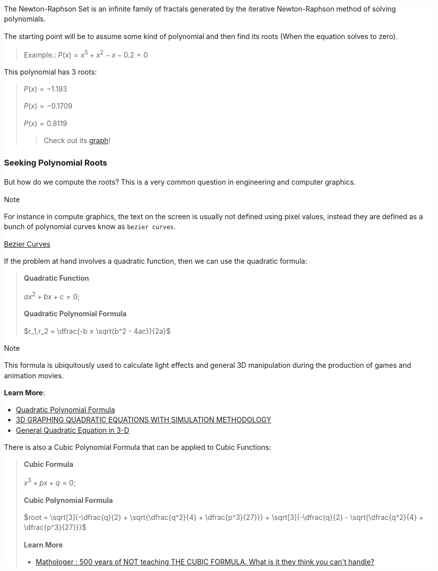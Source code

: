 The Newton-Raphson Set is an infinite family of fractals generated by the iterative Newton-Raphson method of solving polynomials.

The starting point will be to assume some kind of polynomial and then find its roots (When the equation solves to zero).

> Example.: $P(x) = x^5 + x^2 - x - 0.2 = 0$

This polynomial has 3 roots:

> $P(x) = -1.193$
>
> $P(x) = -0.1709$
>
> $P(x) = 0.8119$
>
> > Check out its [graph](https://www.desmos.com/calculator/fksk7o2p5l)!

### Seeking Polynomial Roots

But how do we compute the roots? This is a very common question in engineering and computer graphics.

> [!Note]
>
> For instance in compute graphics, the text on the screen is usually not defined using pixel values, instead they are defined as a bunch of polynomial curves know as `bezier curves`.
>
> [Bezier Curves](https://en.wikipedia.org/wiki/B%C3%A9zier_curve)

If the problem at hand involves a quadratic function, then we can use the quadratic formula:

> **Quadratic Function**
>
> $ax^2 + bx + c = 0;$
>
> **Quadratic Polynomial Formula**
>
> $r_1,r_2 = \dfrac{-b ± \sqrt{b^2 - 4ac}}{2a}$

> [!Note]
>
> This formula is ubiquitously used to calculate light effects and general 3D manipulation during the production of games and animation movies.
>
> **Learn More**:
> - [Quadratic Polynomial Formula](https://en.wikipedia.org/wiki/Quadratic_formula)
> - [3D GRAPHING QUADRATIC EQUATIONS WITH SIMULATION METHODOLOGY](https://www.globusjournal.com/wp-content/uploads/2020/03/GMIT-JD15-Rajeev.pdf)
> - [General Quadratic Equation in 3-D](https://www.maplesoft.com/support/help/maple/view.aspx?path=MathApps%2FGeneralQuadraticEquationIn3D)

There is also a Cubic Polynomial Formula that can be applied to Cubic Functions:

> **Cubic Formula**
>
> $x^3 +px + q = 0;$
>
> **Cubic Polynomial Formula**
>
> $root = \sqrt[3]{-\dfrac{q}{2} + \sqrt{\dfrac{q^2}{4} + \dfrac{p^3}{27}}} + \sqrt[3]{-\dfrac{q}{2} - \sqrt{\dfrac{q^2}{4} + \dfrac{p^3}{27}}}$
>
> **Learn More**
> - [Mathologer : 500 years of NOT teaching THE CUBIC FORMULA. What is it they think you can't handle?](https://www.youtube.com/watch?v=N-KXStupwsc)


[^1]: [The Fractal Geometry of Nature - Benoit B. Mandelbrot - Google Livros](https://books.google.pt/books?id=0R2LkE3N7-oC&redir_esc=y)
[^2]: [Are Fractals or Fractal Curves Differentiable?](https://nnart.org/are-fractals-differentiable/)
[^3]: [How to Draw Fractals by Hand: A Beginner's Guide](https://nnart.org/how-to-draw-fractals-by-hand-a-beginners-guide/)
[^4]: [Complete List of Books by Benoit Mandelbrot](https://nnart.org/complete-list-of-books-by-benoit-mandelbrot/)
[^5]: [How Are Fractals Used in Technology and Engineering?](https://nnart.org/how-are-fractals-used-in-technology-and-engineering/)
[^6]: [Style Guide: How Did Jackson Pollock Paint?](https://nnart.org/style-guide-jackson-pollock/)
[^7]: [How Do Fractals Appear in Nature? 10 Outstanding Examples](https://nnart.org/fractals-in-nature/)
[^8]: [How Are Fractals Used in Technology and Engineering?](https://nnart.org/how-are-fractals-used-in-technology-and-engineering/)
